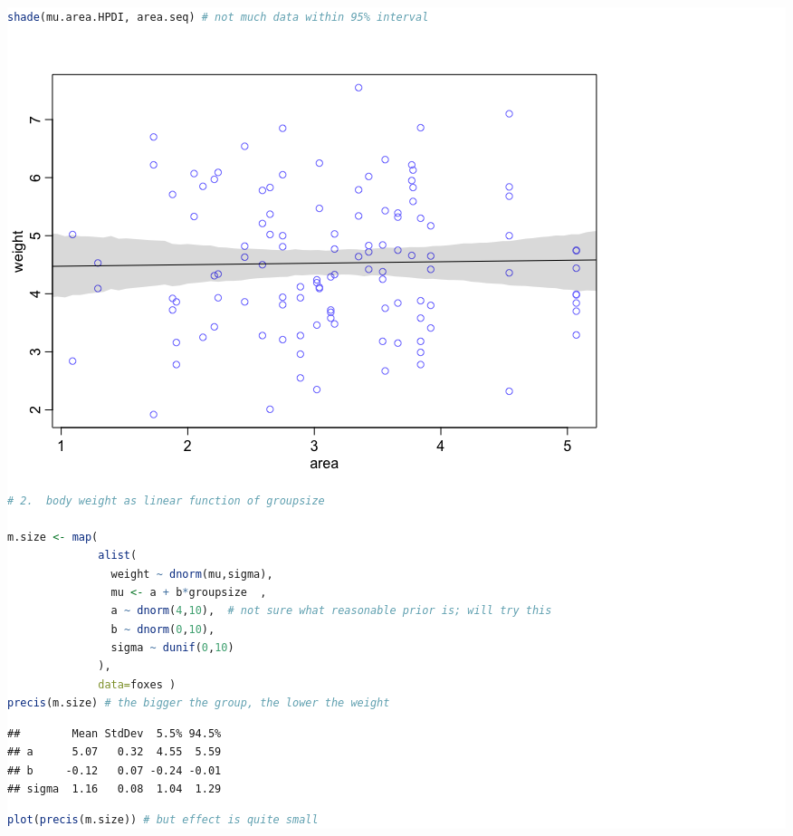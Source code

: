 ```r
shade(mu.area.HPDI, area.seq) # not much data within 95% interval
```

![](Chapter-05-part2-assignment_files/figure-html/unnamed-chunk-1-2.png)

```r
# 2.  body weight as linear function of groupsize

m.size <- map( 
              alist(
                weight ~ dnorm(mu,sigma),
                mu <- a + b*groupsize  ,
                a ~ dnorm(4,10),  # not sure what reasonable prior is; will try this
                b ~ dnorm(0,10),
                sigma ~ dunif(0,10)
              ),
              data=foxes )
precis(m.size) # the bigger the group, the lower the weight
```

```
##        Mean StdDev  5.5% 94.5%
## a      5.07   0.32  4.55  5.59
## b     -0.12   0.07 -0.24 -0.01
## sigma  1.16   0.08  1.04  1.29
```

```r
plot(precis(m.size)) # but effect is quite small
```
